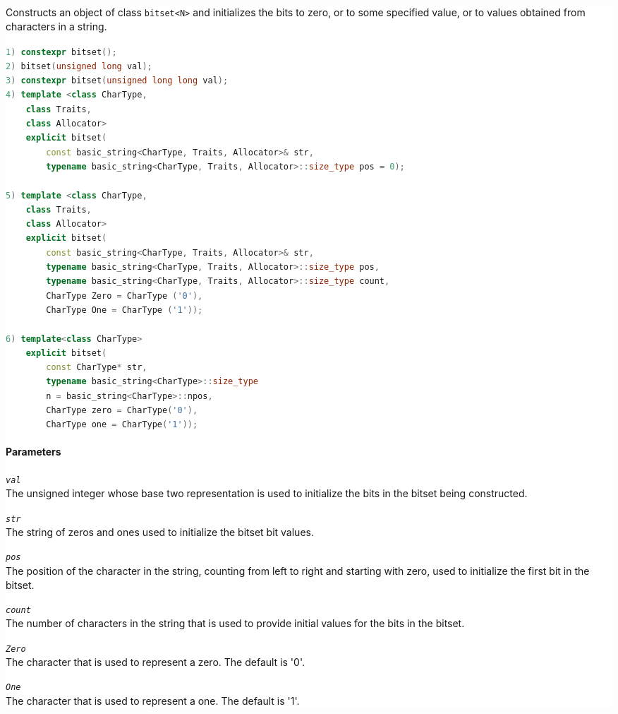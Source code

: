 Constructs an object of class `bitset<N>` and initializes the bits to zero, or to some specified value, or to values obtained from characters in a string.

```cpp
1) constexpr bitset();
2) bitset(unsigned long val);
3) constexpr bitset(unsigned long long val);
4) template <class CharType,
    class Traits,
    class Allocator>
    explicit bitset(
        const basic_string<CharType, Traits, Allocator>& str,
        typename basic_string<CharType, Traits, Allocator>::size_type pos = 0);
    
5) template <class CharType,
    class Traits,
    class Allocator>
    explicit bitset(
        const basic_string<CharType, Traits, Allocator>& str,
        typename basic_string<CharType, Traits, Allocator>::size_type pos,
        typename basic_string<CharType, Traits, Allocator>::size_type count,
        CharType Zero = CharType ('0'),
        CharType One = CharType ('1'));
    
6) template<class CharType>
    explicit bitset(
        const CharType* str,
        typename basic_string<CharType>::size_type
        n = basic_string<CharType>::npos,
        CharType zero = CharType('0'),
        CharType one = CharType('1'));
```

#### Parameters

*`val`*\
The unsigned integer whose base two representation is used to initialize the bits in the bitset being constructed.

*`str`*\
The string of zeros and ones used to initialize the bitset bit values.

*`pos`*\
The position of the character in the string, counting from left to right and starting with zero, used to initialize the first bit in the bitset.

*`count`*\
The number of characters in the string that is used to provide initial values for the bits in the bitset.

*`Zero`*\
The character that is used to represent a zero. The default is '0'.

*`One`*\
The character that is used to represent a one. The default is '1'.
